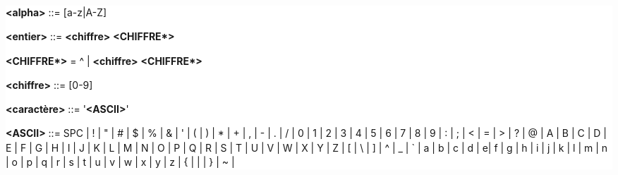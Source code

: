 **\<alpha>** ::= [a-z|A-Z]

**\<entier>** ::= **\<chiffre>** **\<CHIFFRE\*>**

**\<CHIFFRE\*>** = ^ | **\<chiffre>** **\<CHIFFRE\*>**

**\<chiffre>** ::= [0-9]

**\<caractère>** ::= '**\<ASCII>**'

**\<ASCII>** ::= SPC | ! | " | # | $ | % | & | ' | ( | ) | * | + | , | - | . | / | 0 | 1 | 2 | 3 | 4 | 5 | 6 | 7 | 8 | 9 | : | ; | < | = | > | ? | @ | A | B | C | D | E | F | G | H | I | J | K | L | M | N | O | P | Q | R | S | T | U | V | W | X | Y | Z | [ | \ | ] | ^ | _ | \` | a | b | c | d | e| f | g | h | i | j | k | l | m | n | o | p | q | r | s | t | u | v | w | x | y | z | { | | | } | ~ |
